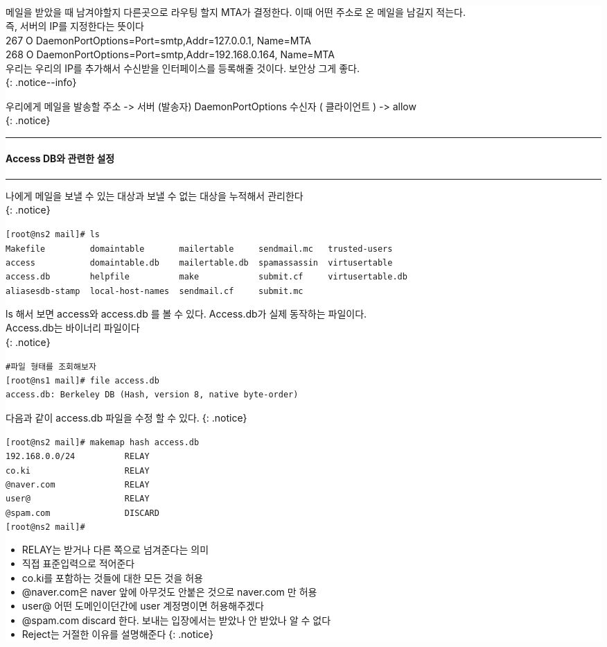 메일을 받았을 때 남겨야할지 다른곳으로 라우팅 할지 MTA가 결정한다. 이때 어떤 주소로 온 메일을 남길지 적는다.  
즉, 서버의 IP를 지정한다는 뜻이다  
267 O DaemonPortOptions=Port=smtp,Addr=127.0.0.1, Name=MTA  
268 O DaemonPortOptions=Port=smtp,Addr=192.168.0.164, Name=MTA  
우리는 우리의 IP를 추가해서 수신받을 인터페이스를 등록해줄 것이다. 보안상 그게 좋다.  
{: .notice--info}

우리에게 메일을 발송할 주소 -> 서버 (발송자) DaemonPortOptions 
수신자 ( 클라이언트 ) -> allow  
{: .notice}

---
#### Access DB와 관련한 설정
---

나에게 메일을 보낼 수 있는 대상과 보낼 수 없는 대상을 누적해서 관리한다  
{: .notice}

```console
[root@ns2 mail]# ls
Makefile         domaintable       mailertable     sendmail.mc   trusted-users
access           domaintable.db    mailertable.db  spamassassin  virtusertable
access.db        helpfile          make            submit.cf     virtusertable.db
aliasesdb-stamp  local-host-names  sendmail.cf     submit.mc
```

ls 해서 보면 access와 access.db 를 볼 수 있다. Access.db가 실제 동작하는 파일이다.  
Access.db는 바이너리 파일이다   
{: .notice}

```
#파일 형태를 조회해보자
[root@ns1 mail]# file access.db
access.db: Berkeley DB (Hash, version 8, native byte-order)
```
다음과 같이 access.db 파일을 수정 할 수 있다.
{: .notice}

```
[root@ns2 mail]# makemap hash access.db
192.168.0.0/24          RELAY
co.ki                   RELAY
@naver.com              RELAY
user@                   RELAY
@spam.com               DISCARD
[root@ns2 mail]#
```

* RELAY는 받거나 다른 쪽으로 넘겨준다는 의미 
* 직접 표준입력으로 적어준다
* co.ki를 포함하는 것들에 대한 모든 것을 허용 
* @naver.com은 naver 앞에 아무것도 안붙은 것으로 naver.com 만 허용
* user@ 어떤 도메인이던간에 user 계정명이면 허용해주겠다
* @spam.com discard 한다. 보내는 입장에서는 받았나 안 받았나 알 수 없다
* Reject는 거절한 이유를 설명해준다
{: .notice}
